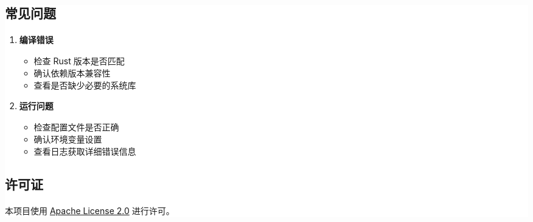 ## 常见问题

1. **编译错误**
   - 检查 Rust 版本是否匹配
   - 确认依赖版本兼容性
   - 查看是否缺少必要的系统库

2. **运行问题**
   - 检查配置文件是否正确
   - 确认环境变量设置
   - 查看日志获取详细错误信息

## 许可证

本项目使用 [Apache License 2.0](./LICENSE) 进行许可。
